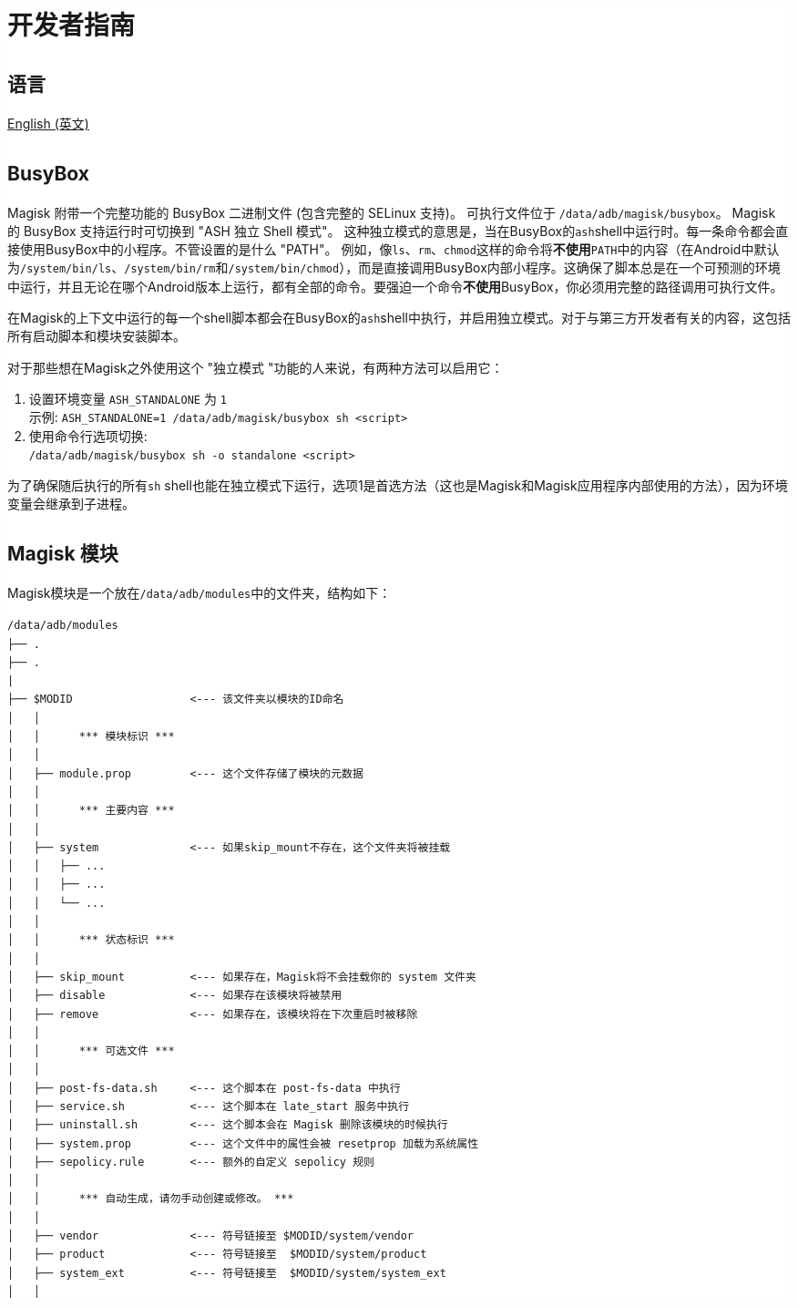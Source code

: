 # 开发者指南

## 语言
[English (英文)](guides.md)

## BusyBox
Magisk 附带一个完整功能的 BusyBox 二进制文件 (包含完整的 SELinux 支持)。 可执行文件位于 `/data/adb/magisk/busybox`。 Magisk 的 BusyBox 支持运行时可切换到 "ASH 独立 Shell 模式"。 这种独立模式的意思是，当在BusyBox的`ash`shell中运行时。每一条命令都会直接使用BusyBox中的小程序。不管设置的是什么 "PATH"。 例如，像`ls`、`rm`、`chmod`这样的命令将**不使用**`PATH`中的内容（在Android中默认为`/system/bin/ls`、`/system/bin/rm`和`/system/bin/chmod`），而是直接调用BusyBox内部小程序。这确保了脚本总是在一个可预测的环境中运行，并且无论在哪个Android版本上运行，都有全部的命令。要强迫一个命令**不使用**BusyBox，你必须用完整的路径调用可执行文件。

在Magisk的上下文中运行的每一个shell脚本都会在BusyBox的`ash`shell中执行，并启用独立模式。对于与第三方开发者有关的内容，这包括所有启动脚本和模块安装脚本。

对于那些想在Magisk之外使用这个 "独立模式 "功能的人来说，有两种方法可以启用它：

1. 设置环境变量 `ASH_STANDALONE` 为 `1`<br>示例: `ASH_STANDALONE=1 /data/adb/magisk/busybox sh <script>`
2. 使用命令行选项切换:<br>`/data/adb/magisk/busybox sh -o standalone <script>`

为了确保随后执行的所有`sh` shell也能在独立模式下运行，选项1是首选方法（这也是Magisk和Magisk应用程序内部使用的方法），因为环境变量会继承到子进程。


## Magisk 模块
Magisk模块是一个放在`/data/adb/modules`中的文件夹，结构如下：

```
/data/adb/modules
├── .
├── .
|
├── $MODID                  <--- 该文件夹以模块的ID命名
│   │
│   │      *** 模块标识 ***
│   │
│   ├── module.prop         <--- 这个文件存储了模块的元数据
│   │
│   │      *** 主要内容 ***
│   │
│   ├── system              <--- 如果skip_mount不存在，这个文件夹将被挂载
│   │   ├── ...
│   │   ├── ...
│   │   └── ...
│   │
│   │      *** 状态标识 ***
│   │
│   ├── skip_mount          <--- 如果存在，Magisk将不会挂载你的 system 文件夹
│   ├── disable             <--- 如果存在该模块将被禁用
│   ├── remove              <--- 如果存在，该模块将在下次重启时被移除
│   │
│   │      *** 可选文件 ***
│   │
│   ├── post-fs-data.sh     <--- 这个脚本在 post-fs-data 中执行
│   ├── service.sh          <--- 这个脚本在 late_start 服务中执行
|   ├── uninstall.sh        <--- 这个脚本会在 Magisk 删除该模块的时候执行
│   ├── system.prop         <--- 这个文件中的属性会被 resetprop 加载为系统属性 
│   ├── sepolicy.rule       <--- 额外的自定义 sepolicy 规则
│   │
│   │      *** 自动生成，请勿手动创建或修改。 ***
│   │
│   ├── vendor              <--- 符号链接至 $MODID/system/vendor
│   ├── product             <--- 符号链接至  $MODID/system/product
│   ├── system_ext          <--- 符号链接至  $MODID/system/system_ext
│   │
```